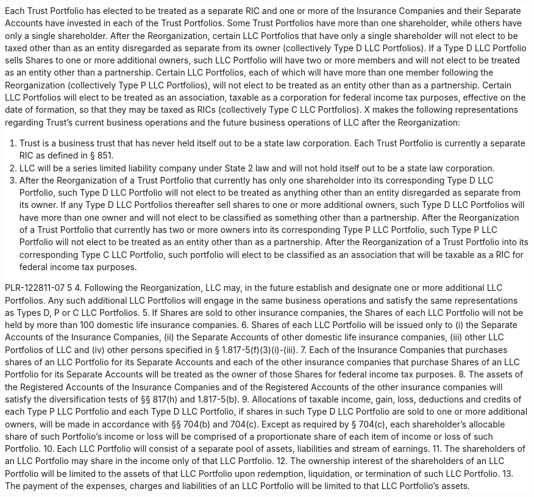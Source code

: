 Each Trust Portfolio has elected to be treated as a separate RIC and one or more of the Insurance Companies and their Separate Accounts have invested in each of the Trust Portfolios. Some Trust Portfolios have more than one shareholder, while others have only a single shareholder. After the Reorganization, certain LLC Portfolios that have only a single shareholder will not elect to be taxed other than as an entity disregarded as separate from its owner (collectively Type D LLC Portfolios). If a Type D LLC Portfolio sells Shares to one or more additional owners, such LLC Portfolio will have two or more members and will not elect to be treated as an entity other than a partnership. Certain LLC Portfolios, each of which will have more than one member following the Reorganization (collectively Type P LLC Portfolios), will not elect to be treated as an entity other than as a partnership. Certain LLC Portfolios will elect to be treated as an association, taxable as a corporation for federal income tax purposes, effective on the date of formation, so that they may be taxed as RICs (collectively Type C LLC Portfolios).
X makes the following representations regarding Trust’s current business operations and the future business operations of LLC after the Reorganization:
1. Trust is a business trust that has never held itself out to be a state law corporation. Each Trust Portfolio is currently a separate RIC as defined in § 851.
2. LLC will be a series limited liability company under State 2 law and will not hold itself out to be a state law corporation.
3. After the Reorganization of a Trust Portfolio that currently has only one shareholder into its corresponding Type D LLC Portfolio, such Type D LLC Portfolio will not elect to be treated as anything other than an entity disregarded as separate from its owner. If any Type D LLC Portfolios thereafter sell shares to one or more additional owners, such Type D LLC Portfolios will have more than one owner and will not elect to be classified as something other than a partnership. After the Reorganization of a Trust Portfolio that currently has two or more owners into its corresponding Type P LLC Portfolio, such Type P LLC Portfolio will not elect to be treated as an entity other than as a partnership. After the Reorganization of a Trust Portfolio into its corresponding Type C LLC Portfolio, such portfolio will elect to be classified as an association that will be taxable as a RIC for federal income tax purposes.
 
PLR-122811-07 5
4. Following the Reorganization, LLC may, in the future establish and designate one or more additional LLC Portfolios. Any such additional LLC Portfolios will engage in the same business operations and satisfy the same representations as Types D, P or C LLC Portfolios.
5. If Shares are sold to other insurance companies, the Shares of each LLC Portfolio will not be held by more than 100 domestic life insurance companies.
6. Shares of each LLC Portfolio will be issued only to (i) the Separate Accounts of the Insurance Companies, (ii) the Separate Accounts of other domestic life insurance companies, (iii) other LLC Portfolios of LLC and (iv) other persons specified in § 1.817-5(f)(3)(i)-(iii).
7. Each of the Insurance Companies that purchases shares of an LLC Portfolio for its Separate Accounts and each of the other insurance companies that purchase Shares of an LLC Portfolio for its Separate Accounts will be treated as the owner of those Shares for federal income tax purposes.
8. The assets of the Registered Accounts of the Insurance Companies and of the Registered Accounts of the other insurance companies will satisfy the diversification tests of §§ 817(h) and 1.817-5(b).
9. Allocations of taxable income, gain, loss, deductions and credits of each Type P LLC Portfolio and each Type D LLC Portfolio, if shares in such Type D LLC Portfolio are sold to one or more additional owners, will be made in accordance with §§ 704(b) and 704(c). Except as required by § 704(c), each shareholder’s allocable share of such Portfolio’s income or loss will be comprised of a proportionate share of each item of income or loss of such Portfolio.
10. Each LLC Portfolio will consist of a separate pool of assets, liabilities and stream of earnings.
11. The shareholders of an LLC Portfolio may share in the income only of that LLC Portfolio.
12. The ownership interest of the shareholders of an LLC Portfolio will be limited to the assets of that LLC Portfolio upon redemption, liquidation, or termination of such LLC Portfolio.
13. The payment of the expenses, charges and liabilities of an LLC Portfolio will be limited to that LLC Portfolio’s assets.
